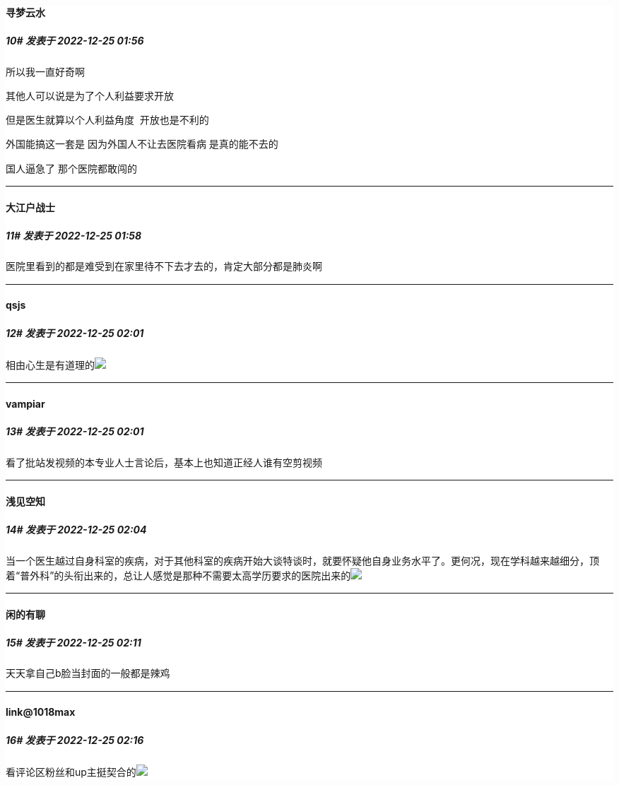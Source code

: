 ####  寻梦云水  
##### 10#       发表于 2022-12-25 01:56

所以我一直好奇啊

其他人可以说是为了个人利益要求开放

但是医生就算以个人利益角度  开放也是不利的

外国能搞这一套是 因为外国人不让去医院看病 是真的能不去的

国人逼急了 那个医院都敢闯的

*****

####  大江户战士  
##### 11#       发表于 2022-12-25 01:58

医院里看到的都是难受到在家里待不下去才去的，肯定大部分都是肺炎啊

*****

####  qsjs  
##### 12#       发表于 2022-12-25 02:01

相由心生是有道理的<img src="https://static.saraba1st.com/image/smiley/face2017/037.png" referrerpolicy="no-referrer">

*****

####  vampiar  
##### 13#       发表于 2022-12-25 02:01

看了批站发视频的本专业人士言论后，基本上也知道正经人谁有空剪视频

*****

####  浅见空知  
##### 14#       发表于 2022-12-25 02:04

当一个医生越过自身科室的疾病，对于其他科室的疾病开始大谈特谈时，就要怀疑他自身业务水平了。更何况，现在学科越来越细分，顶着“普外科”的头衔出来的，总让人感觉是那种不需要太高学历要求的医院出来的<img src="https://static.saraba1st.com/image/smiley/face2017/037.png" referrerpolicy="no-referrer">

*****

####  闲的有聊  
##### 15#       发表于 2022-12-25 02:11

天天拿自己b脸当封面的一般都是辣鸡

*****

####  link@1018max  
##### 16#       发表于 2022-12-25 02:16

看评论区粉丝和up主挺契合的<img src="https://static.saraba1st.com/image/smiley/face2017/067.png" referrerpolicy="no-referrer">
